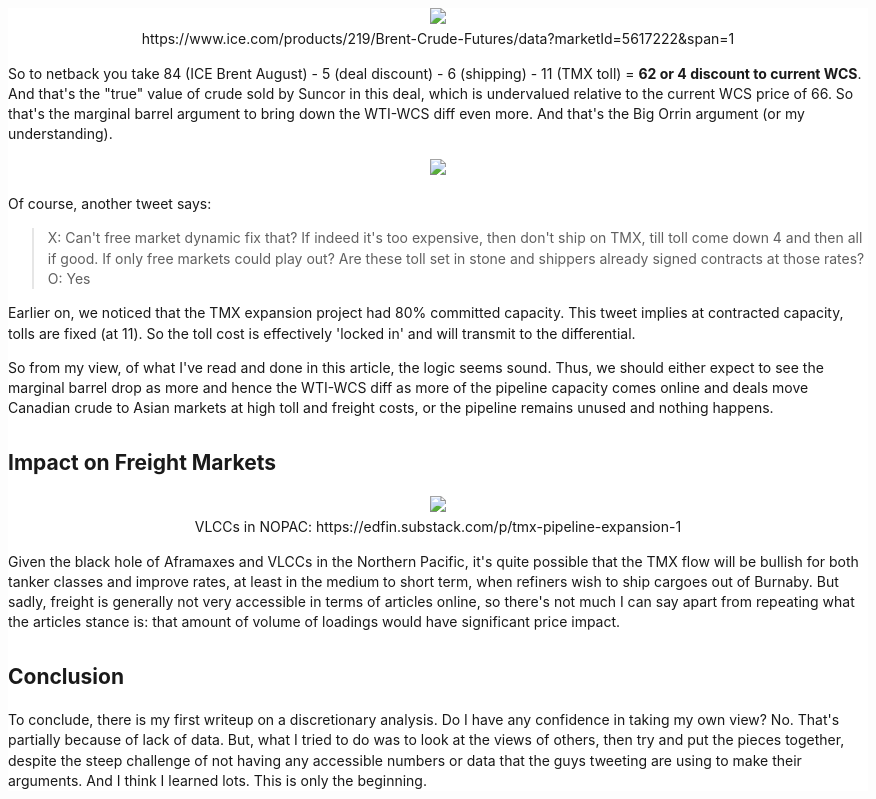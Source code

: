 <center>
<img src="{{ site.imageurl }}/TMX/25.png" style="width:100%;"/>
<figcaption>https://www.ice.com/products/219/Brent-Crude-Futures/data?marketId=5617222&span=1</figcaption>
</center>

So to netback you take 84 (ICE Brent August) - 5 (deal discount) - 6 (shipping) - 11 (TMX toll) = __62 or 4 discount to current WCS__. And that's the "true" value of crude sold by Suncor in this deal, which is undervalued relative to the current WCS price of 66. So that's the marginal barrel argument to bring down the WTI-WCS diff even more.
And that's the Big Orrin argument (or my understanding).

<center>
<img src="{{ site.imageurl }}/TMX/26.png" style="width:100%;"/>
</center>

Of course, another tweet says:

>X: Can't free market dynamic fix that? If indeed it's too expensive, then don't ship on TMX, till toll come down 4 and then all if good. If only free markets could play out? Are these toll set in stone and shippers already signed contracts at those rates?
>O: Yes

Earlier on, we noticed that the TMX expansion project had 80% committed capacity. This tweet implies at contracted capacity, tolls are fixed (at 11). So the toll cost is effectively 'locked in' and will transmit to the differential. 

So from my view, of what I've read and done in this article, the logic seems sound. Thus, we should either expect to see the marginal barrel drop as more and hence the WTI-WCS diff as more of the pipeline capacity comes online and deals move Canadian crude to Asian markets at high toll and freight costs, or the pipeline remains unused and nothing happens.

## Impact on Freight Markets

<center>
<img src="{{ site.imageurl }}/TMX/27.jpg" style="width:100%;"/>
<figcaption>VLCCs in NOPAC: https://edfin.substack.com/p/tmx-pipeline-expansion-1</figcaption>
</center>

Given the black hole of Aframaxes and VLCCs in the Northern Pacific, it's quite possible that the TMX flow will be bullish for both tanker classes and improve rates, at least in the medium to short term, when refiners wish to ship cargoes out of Burnaby. But sadly, freight is generally not very accessible in terms of articles online, so there's not much I can say apart from repeating what the articles stance is: that amount of volume of loadings would have significant price impact.


## Conclusion

To conclude, there is my first writeup on a discretionary analysis. Do I have any confidence in taking my own view? No. That's partially because of lack of data. But, what I tried to do was to look at the views of others, then try and put the pieces together, despite the steep challenge of not having any accessible numbers or data that the guys tweeting are using to make their arguments. And I think I learned lots. This is only the beginning.
